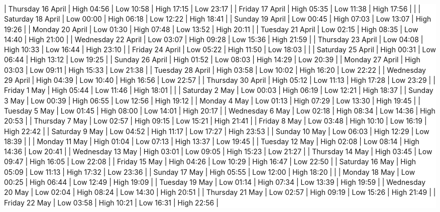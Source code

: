| Thursday 16 April | High 04:56 | Low 10:58 | High 17:15 | Low 23:17 | 
| Friday 17 April | High 05:35 | Low 11:38 | High 17:56 |  | 
| Saturday 18 April | Low 00:00 | High 06:18 | Low 12:22 | High 18:41 | 
| Sunday 19 April | Low 00:45 | High 07:03 | Low 13:07 | High 19:26 | 
| Monday 20 April | Low 01:30 | High 07:48 | Low 13:52 | High 20:11 | 
| Tuesday 21 April | Low 02:15 | High 08:35 | Low 14:40 | High 21:00 | 
| Wednesday 22 April | Low 03:07 | High 09:28 | Low 15:36 | High 21:59 | 
| Thursday 23 April | Low 04:08 | High 10:33 | Low 16:44 | High 23:10 | 
| Friday 24 April | Low 05:22 | High 11:50 | Low 18:03 |  | 
| Saturday 25 April | High 00:31 | Low 06:44 | High 13:12 | Low 19:25 | 
| Sunday 26 April | High 01:52 | Low 08:03 | High 14:29 | Low 20:39 | 
| Monday 27 April | High 03:03 | Low 09:11 | High 15:33 | Low 21:38 | 
| Tuesday 28 April | High 03:58 | Low 10:02 | High 16:20 | Low 22:22 | 
| Wednesday 29 April | High 04:39 | Low 10:40 | High 16:56 | Low 22:57 | 
| Thursday 30 April | High 05:12 | Low 11:13 | High 17:28 | Low 23:29 | 
| Friday 1 May | High 05:44 | Low 11:46 | High 18:01 |  | 
| Saturday 2 May | Low 00:03 | High 06:19 | Low 12:21 | High 18:37 | 
| Sunday 3 May | Low 00:39 | High 06:55 | Low 12:56 | High 19:12 | 
| Monday 4 May | Low 01:13 | High 07:29 | Low 13:30 | High 19:45 | 
| Tuesday 5 May | Low 01:45 | High 08:00 | Low 14:01 | High 20:17 | 
| Wednesday 6 May | Low 02:18 | High 08:34 | Low 14:36 | High 20:53 | 
| Thursday 7 May | Low 02:57 | High 09:15 | Low 15:21 | High 21:41 | 
| Friday 8 May | Low 03:48 | High 10:10 | Low 16:19 | High 22:42 | 
| Saturday 9 May | Low 04:52 | High 11:17 | Low 17:27 | High 23:53 | 
| Sunday 10 May | Low 06:03 | High 12:29 | Low 18:39 |  | 
| Monday 11 May | High 01:04 | Low 07:13 | High 13:37 | Low 19:45 | 
| Tuesday 12 May | High 02:08 | Low 08:14 | High 14:36 | Low 20:41 | 
| Wednesday 13 May | High 03:01 | Low 09:05 | High 15:23 | Low 21:27 | 
| Thursday 14 May | High 03:45 | Low 09:47 | High 16:05 | Low 22:08 | 
| Friday 15 May | High 04:26 | Low 10:29 | High 16:47 | Low 22:50 | 
| Saturday 16 May | High 05:09 | Low 11:13 | High 17:32 | Low 23:36 | 
| Sunday 17 May | High 05:55 | Low 12:00 | High 18:20 |  | 
| Monday 18 May | Low 00:25 | High 06:44 | Low 12:49 | High 19:09 | 
| Tuesday 19 May | Low 01:14 | High 07:34 | Low 13:39 | High 19:59 | 
| Wednesday 20 May | Low 02:04 | High 08:24 | Low 14:30 | High 20:51 | 
| Thursday 21 May | Low 02:57 | High 09:19 | Low 15:26 | High 21:49 | 
| Friday 22 May | Low 03:58 | High 10:21 | Low 16:31 | High 22:56 | 